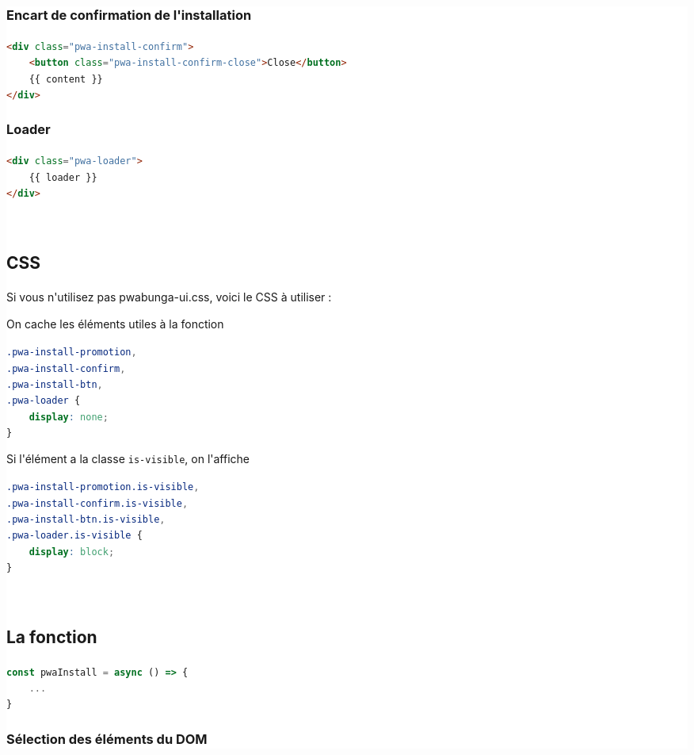 ### Encart de confirmation de l'installation

```html
<div class="pwa-install-confirm">
    <button class="pwa-install-confirm-close">Close</button>
    {{ content }}
</div>
```

### Loader

```html
<div class="pwa-loader">
    {{ loader }}
</div>
```

&nbsp;

## CSS

Si vous n'utilisez pas pwabunga-ui.css, voici le CSS à utiliser :

On cache les éléments utiles à la fonction

```css
.pwa-install-promotion,
.pwa-install-confirm,
.pwa-install-btn,
.pwa-loader {
    display: none;
}
```

Si l'élément a la classe `is-visible`, on l'affiche

```css
.pwa-install-promotion.is-visible,
.pwa-install-confirm.is-visible,
.pwa-install-btn.is-visible,
.pwa-loader.is-visible {
    display: block;
}
```

&nbsp;

## La fonction

```js
const pwaInstall = async () => {
    ...
}
```

### Sélection des éléments du DOM
